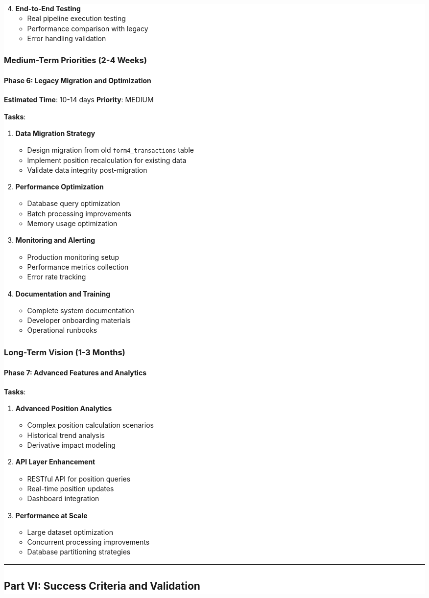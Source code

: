 4. **End-to-End Testing**
   - Real pipeline execution testing
   - Performance comparison with legacy
   - Error handling validation

### Medium-Term Priorities (2-4 Weeks)

#### Phase 6: Legacy Migration and Optimization
**Estimated Time**: 10-14 days
**Priority**: MEDIUM

**Tasks**:
1. **Data Migration Strategy**
   - Design migration from old `form4_transactions` table
   - Implement position recalculation for existing data
   - Validate data integrity post-migration

2. **Performance Optimization**
   - Database query optimization
   - Batch processing improvements
   - Memory usage optimization

3. **Monitoring and Alerting**
   - Production monitoring setup
   - Performance metrics collection
   - Error rate tracking

4. **Documentation and Training**
   - Complete system documentation
   - Developer onboarding materials
   - Operational runbooks

### Long-Term Vision (1-3 Months)

#### Phase 7: Advanced Features and Analytics
**Tasks**:
1. **Advanced Position Analytics**
   - Complex position calculation scenarios
   - Historical trend analysis
   - Derivative impact modeling

2. **API Layer Enhancement**
   - RESTful API for position queries
   - Real-time position updates
   - Dashboard integration

3. **Performance at Scale**
   - Large dataset optimization
   - Concurrent processing improvements
   - Database partitioning strategies

---

## Part VI: Success Criteria and Validation
